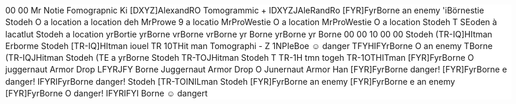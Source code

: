 00
00
Mr Notie
Fomograpnic Ki [DXYZ]AlexandRO
Tomogrammic + IDXYZJAleRandRo
[FYR]FyrBorne
an enemy
'iBörnestie
Stodeh O a location
a location
deh
MrProwe 9 a locatio
MrProWestie O a location
MrProWestie O a location
Stodeh T
SEoden à lacatlut
Stodeh
a location
yrBortie
yrBorne
vrBorne
vrBorne
yr Borne
yrBorne
yr Borne
00
00
10
00
00
Stodeh (TR-IQ]HItman
Erborme
Stodeh
[TR-IQ]HItman
iouel
TR 10THit man
Tomographi - Z
1NPIeBoe ☺ danger
TFYHIFYrBorne O an enemy
TBorne
(TR-IQJHitman
Stodeh (TE a
yrBorne
Stodeh TR-TOJHitman
Stodeh T
TR-1H tmn
togeh
TR-1OTHITman
[FYR]FyrBorne O juggernaut Armor Drop
LFYRJFY Borne Juggernaut Armor Drop
O Junernaut Armor
Han
[FYR]FyrBorne danger!
[FYR]FyrBorne e danger!
IFYRIFyrBorne
danger!
Stodeh
[TR-TOINILman
Stodeh
[FYR]FyrBorne
an enemy
[FYR]FyrBorne e an enemy
[FYR]FyrBorne O danger!
IFYRIFYI Borne ☺ dangert